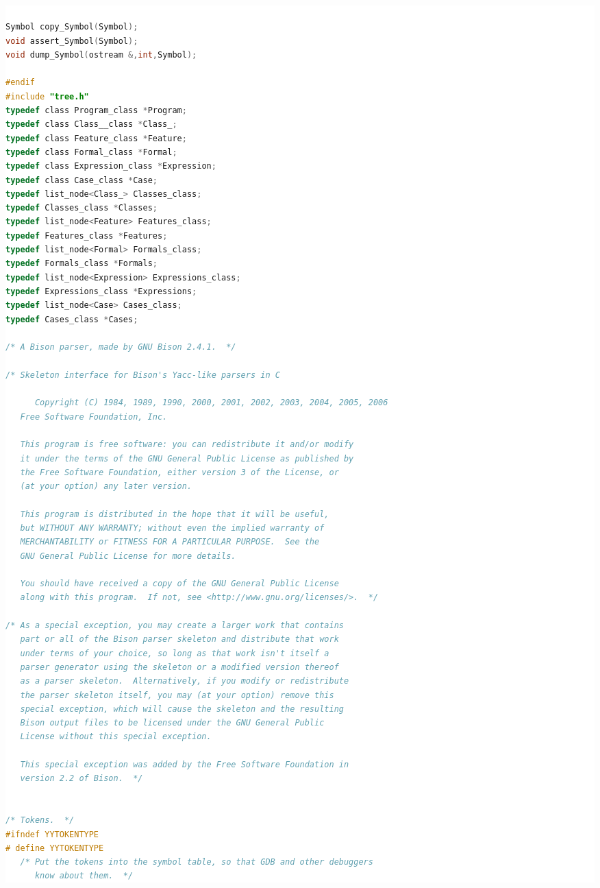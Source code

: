 ```c

Symbol copy_Symbol(Symbol);
void assert_Symbol(Symbol);
void dump_Symbol(ostream &,int,Symbol);

#endif
#include "tree.h"
typedef class Program_class *Program;
typedef class Class__class *Class_;
typedef class Feature_class *Feature;
typedef class Formal_class *Formal;
typedef class Expression_class *Expression;
typedef class Case_class *Case;
typedef list_node<Class_> Classes_class;
typedef Classes_class *Classes;
typedef list_node<Feature> Features_class;
typedef Features_class *Features;
typedef list_node<Formal> Formals_class;
typedef Formals_class *Formals;
typedef list_node<Expression> Expressions_class;
typedef Expressions_class *Expressions;
typedef list_node<Case> Cases_class;
typedef Cases_class *Cases;

/* A Bison parser, made by GNU Bison 2.4.1.  */

/* Skeleton interface for Bison's Yacc-like parsers in C
   
      Copyright (C) 1984, 1989, 1990, 2000, 2001, 2002, 2003, 2004, 2005, 2006
   Free Software Foundation, Inc.
   
   This program is free software: you can redistribute it and/or modify
   it under the terms of the GNU General Public License as published by
   the Free Software Foundation, either version 3 of the License, or
   (at your option) any later version.
   
   This program is distributed in the hope that it will be useful,
   but WITHOUT ANY WARRANTY; without even the implied warranty of
   MERCHANTABILITY or FITNESS FOR A PARTICULAR PURPOSE.  See the
   GNU General Public License for more details.
   
   You should have received a copy of the GNU General Public License
   along with this program.  If not, see <http://www.gnu.org/licenses/>.  */

/* As a special exception, you may create a larger work that contains
   part or all of the Bison parser skeleton and distribute that work
   under terms of your choice, so long as that work isn't itself a
   parser generator using the skeleton or a modified version thereof
   as a parser skeleton.  Alternatively, if you modify or redistribute
   the parser skeleton itself, you may (at your option) remove this
   special exception, which will cause the skeleton and the resulting
   Bison output files to be licensed under the GNU General Public
   License without this special exception.
   
   This special exception was added by the Free Software Foundation in
   version 2.2 of Bison.  */


/* Tokens.  */
#ifndef YYTOKENTYPE
# define YYTOKENTYPE
   /* Put the tokens into the symbol table, so that GDB and other debuggers
      know about them.  */
```